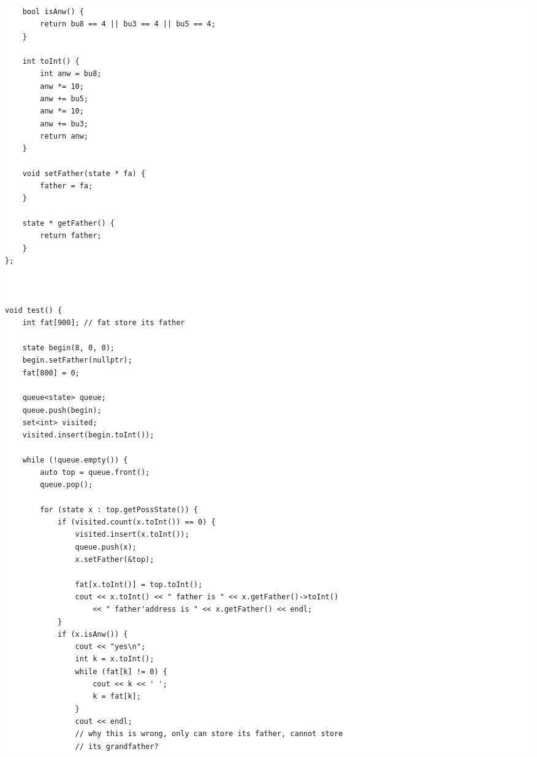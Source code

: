         bool isAnw() {
            return bu8 == 4 || bu3 == 4 || bu5 == 4;
        }

        int toInt() {
            int anw = bu8;
            anw *= 10;
            anw += bu5;
            anw *= 10;
            anw += bu3;
            return anw;
        }

        void setFather(state * fa) {
            father = fa;
        }

        state * getFather() {
            return father;
        }
    };



    void test() {
        int fat[900]; // fat store its father

        state begin(8, 0, 0);
        begin.setFather(nullptr);
        fat[800] = 0;

        queue<state> queue;
        queue.push(begin);
        set<int> visited;
        visited.insert(begin.toInt());

        while (!queue.empty()) {
            auto top = queue.front();
            queue.pop();

            for (state x : top.getPossState()) {
                if (visited.count(x.toInt()) == 0) {
                    visited.insert(x.toInt());
                    queue.push(x);
                    x.setFather(&top);

                    fat[x.toInt()] = top.toInt();
                    cout << x.toInt() << " father is " << x.getFather()->toInt()
                        << " father'address is " << x.getFather() << endl;
                }
                if (x.isAnw()) {
                    cout << "yes\n";
                    int k = x.toInt();
                    while (fat[k] != 0) {
                        cout << k << ' ';
                        k = fat[k];
                    }
                    cout << endl;
                    // why this is wrong, only can store its father, cannot store
                    // its grandfather?

